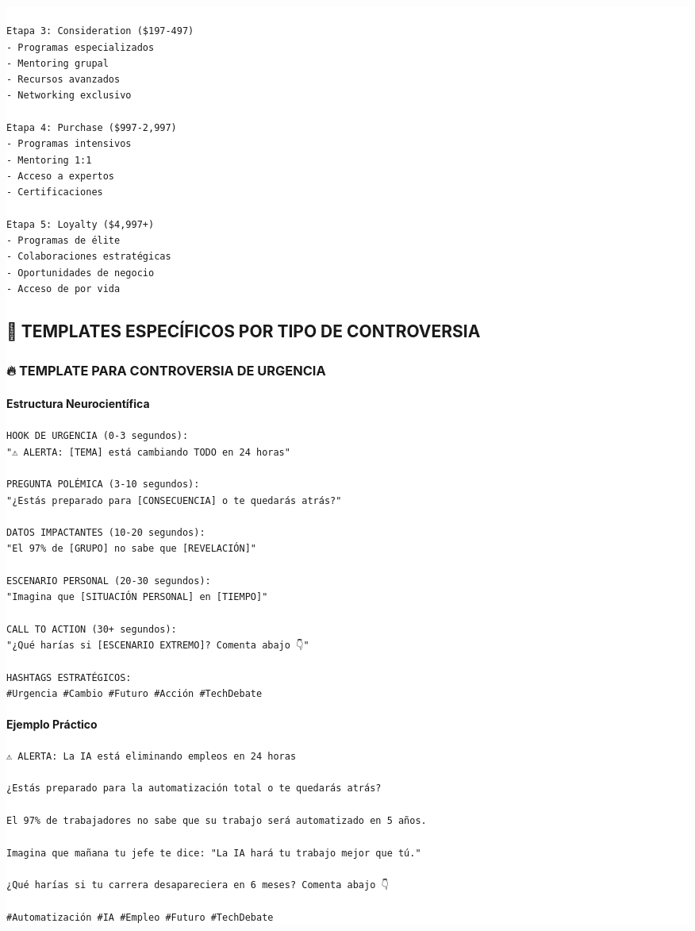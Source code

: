 ```

Etapa 3: Consideration ($197-497)
- Programas especializados
- Mentoring grupal
- Recursos avanzados
- Networking exclusivo

Etapa 4: Purchase ($997-2,997)
- Programas intensivos
- Mentoring 1:1
- Acceso a expertos
- Certificaciones

Etapa 5: Loyalty ($4,997+)
- Programas de élite
- Colaboraciones estratégicas
- Oportunidades de negocio
- Acceso de por vida
```


## 🎨 **TEMPLATES ESPECÍFICOS POR TIPO DE CONTROVERSIA**


### **🔥 TEMPLATE PARA CONTROVERSIA DE URGENCIA**


#### **Estructura Neurocientífica**
```
HOOK DE URGENCIA (0-3 segundos):
"⚠️ ALERTA: [TEMA] está cambiando TODO en 24 horas"

PREGUNTA POLÉMICA (3-10 segundos):
"¿Estás preparado para [CONSECUENCIA] o te quedarás atrás?"

DATOS IMPACTANTES (10-20 segundos):
"El 97% de [GRUPO] no sabe que [REVELACIÓN]"

ESCENARIO PERSONAL (20-30 segundos):
"Imagina que [SITUACIÓN PERSONAL] en [TIEMPO]"

CALL TO ACTION (30+ segundos):
"¿Qué harías si [ESCENARIO EXTREMO]? Comenta abajo 👇"

HASHTAGS ESTRATÉGICOS:
#Urgencia #Cambio #Futuro #Acción #TechDebate
```


#### **Ejemplo Práctico**
```
⚠️ ALERTA: La IA está eliminando empleos en 24 horas

¿Estás preparado para la automatización total o te quedarás atrás?

El 97% de trabajadores no sabe que su trabajo será automatizado en 5 años.

Imagina que mañana tu jefe te dice: "La IA hará tu trabajo mejor que tú."

¿Qué harías si tu carrera desapareciera en 6 meses? Comenta abajo 👇

#Automatización #IA #Empleo #Futuro #TechDebate
```
